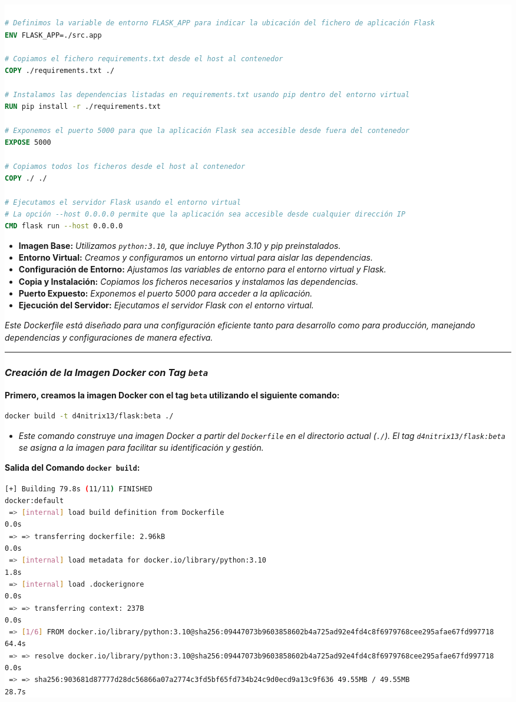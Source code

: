 ```Dockerfile

# Definimos la variable de entorno FLASK_APP para indicar la ubicación del fichero de aplicación Flask
ENV FLASK_APP=./src.app

# Copiamos el fichero requirements.txt desde el host al contenedor
COPY ./requirements.txt ./

# Instalamos las dependencias listadas en requirements.txt usando pip dentro del entorno virtual
RUN pip install -r ./requirements.txt

# Exponemos el puerto 5000 para que la aplicación Flask sea accesible desde fuera del contenedor
EXPOSE 5000

# Copiamos todos los ficheros desde el host al contenedor
COPY ./ ./

# Ejecutamos el servidor Flask usando el entorno virtual
# La opción --host 0.0.0.0 permite que la aplicación sea accesible desde cualquier dirección IP
CMD flask run --host 0.0.0.0
```

- **Imagen Base:** *Utilizamos `python:3.10`, que incluye Python 3.10 y pip preinstalados.*
- **Entorno Virtual:** *Creamos y configuramos un entorno virtual para aislar las dependencias.*
- **Configuración de Entorno:** *Ajustamos las variables de entorno para el entorno virtual y Flask.*
- **Copia y Instalación:** *Copiamos los ficheros necesarios y instalamos las dependencias.*
- **Puerto Expuesto:** *Exponemos el puerto 5000 para acceder a la aplicación.*
- **Ejecución del Servidor:** *Ejecutamos el servidor Flask con el entorno virtual.*

*Este Dockerfile está diseñado para una configuración eficiente tanto para desarrollo como para producción, manejando dependencias y configuraciones de manera efectiva.*

---

### ***Creación de la Imagen Docker con Tag `beta`***

**Primero, creamos la imagen Docker con el tag `beta` utilizando el siguiente comando:**

```bash
docker build -t d4nitrix13/flask:beta ./
```

- *Este comando construye una imagen Docker a partir del `Dockerfile` en el directorio actual (`./`). El tag `d4nitrix13/flask:beta` se asigna a la imagen para facilitar su identificación y gestión.*

**Salida del Comando `docker build`:**

```bash
[+] Building 79.8s (11/11) FINISHED                                                                                                   docker:default
 => [internal] load build definition from Dockerfile                                                                                            0.0s
 => => transferring dockerfile: 2.96kB                                                                                                          0.0s
 => [internal] load metadata for docker.io/library/python:3.10                                                                                  1.8s
 => [internal] load .dockerignore                                                                                                               0.0s
 => => transferring context: 237B                                                                                                               0.0s
 => [1/6] FROM docker.io/library/python:3.10@sha256:09447073b9603858602b4a725ad92e4fd4c8f6979768cee295afae67fd997718                           64.4s
 => => resolve docker.io/library/python:3.10@sha256:09447073b9603858602b4a725ad92e4fd4c8f6979768cee295afae67fd997718                            0.0s
 => => sha256:903681d87777d28dc56866a07a2774c3fd5bf65fd734b24c9d0ecd9a13c9f636 49.55MB / 49.55MB                                               28.7s
```